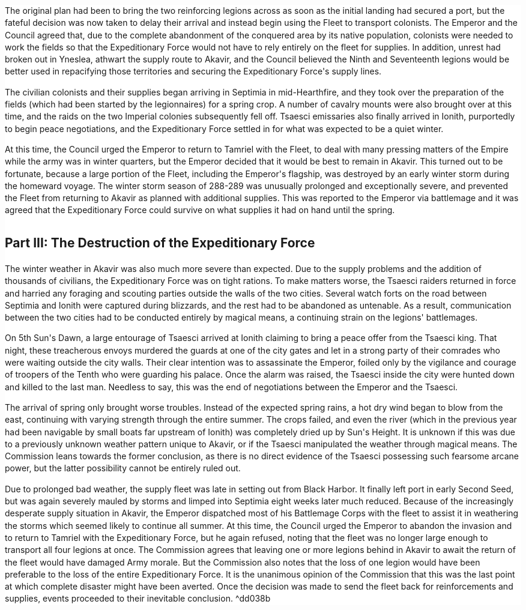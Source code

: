 The original plan had been to bring the two reinforcing legions across as soon as the initial landing had secured a port, but the fateful decision was now taken to delay their arrival and instead begin using the Fleet to transport colonists. The Emperor and the Council agreed that, due to the complete abandonment of the conquered area by its native population, colonists were needed to work the fields so that the Expeditionary Force would not have to rely entirely on the fleet for supplies. In addition, unrest had broken out in Yneslea, athwart the supply route to Akavir, and the Council believed the Ninth and Seventeenth legions would be better used in repacifying those territories and securing the Expeditionary Force's supply lines.  
  
The civilian colonists and their supplies began arriving in Septimia in mid-Hearthfire, and they took over the preparation of the fields (which had been started by the legionnaires) for a spring crop. A number of cavalry mounts were also brought over at this time, and the raids on the two Imperial colonies subsequently fell off. Tsaesci emissaries also finally arrived in Ionith, purportedly to begin peace negotiations, and the Expeditionary Force settled in for what was expected to be a quiet winter.  
  
At this time, the Council urged the Emperor to return to Tamriel with the Fleet, to deal with many pressing matters of the Empire while the army was in winter quarters, but the Emperor decided that it would be best to remain in Akavir. This turned out to be fortunate, because a large portion of the Fleet, including the Emperor's flagship, was destroyed by an early winter storm during the homeward voyage. The winter storm season of 288-289 was unusually prolonged and exceptionally severe, and prevented the Fleet from returning to Akavir as planned with additional supplies. This was reported to the Emperor via battlemage and it was agreed that the Expeditionary Force could survive on what supplies it had on hand until the spring.  
## Part III: The Destruction of the Expeditionary Force  
The winter weather in Akavir was also much more severe than expected. Due to the supply problems and the addition of thousands of civilians, the Expeditionary Force was on tight rations. To make matters worse, the Tsaesci raiders returned in force and harried any foraging and scouting parties outside the walls of the two cities. Several watch forts on the road between Septimia and Ionith were captured during blizzards, and the rest had to be abandoned as untenable. As a result, communication between the two cities had to be conducted entirely by magical means, a continuing strain on the legions' battlemages.  
  
On 5th Sun's Dawn, a large entourage of Tsaesci arrived at Ionith claiming to bring a peace offer from the Tsaesci king. That night, these treacherous envoys murdered the guards at one of the city gates and let in a strong party of their comrades who were waiting outside the city walls. Their clear intention was to assassinate the Emperor, foiled only by the vigilance and courage of troopers of the Tenth who were guarding his palace. Once the alarm was raised, the Tsaesci inside the city were hunted down and killed to the last man. Needless to say, this was the end of negotiations between the Emperor and the Tsaesci.  
  
The arrival of spring only brought worse troubles. Instead of the expected spring rains, a hot dry wind began to blow from the east, continuing with varying strength through the entire summer. The crops failed, and even the river (which in the previous year had been navigable by small boats far upstream of Ionith) was completely dried up by Sun's Height. It is unknown if this was due to a previously unknown weather pattern unique to Akavir, or if the Tsaesci manipulated the weather through magical means. The Commission leans towards the former conclusion, as there is no direct evidence of the Tsaesci possessing such fearsome arcane power, but the latter possibility cannot be entirely ruled out.  
  
Due to prolonged bad weather, the supply fleet was late in setting out from Black Harbor. It finally left port in early Second Seed, but was again severely mauled by storms and limped into Septimia eight weeks later much reduced. Because of the increasingly desperate supply situation in Akavir, the Emperor dispatched most of his Battlemage Corps with the fleet to assist it in weathering the storms which seemed likely to continue all summer. At this time, the Council urged the Emperor to abandon the invasion and to return to Tamriel with the Expeditionary Force, but he again refused, noting that the fleet was no longer large enough to transport all four legions at once. The Commission agrees that leaving one or more legions behind in Akavir to await the return of the fleet would have damaged Army morale. But the Commission also notes that the loss of one legion would have been preferable to the loss of the entire Expeditionary Force. It is the unanimous opinion of the Commission that this was the last point at which complete disaster might have been averted. Once the decision was made to send the fleet back for reinforcements and supplies, events proceeded to their inevitable conclusion.   ^dd038b
  